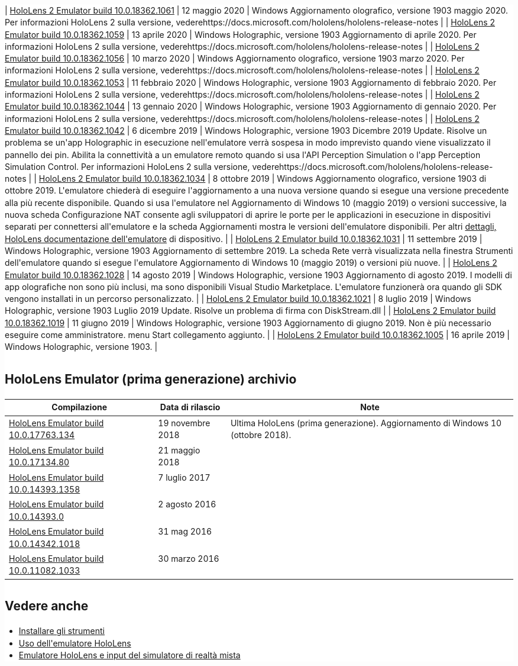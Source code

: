 |  [HoloLens 2 Emulator build 10.0.18362.1061](https://go.microsoft.com/fwlink/?linkid=2129833) | 12 maggio 2020 | Windows Aggiornamento olografico, versione 1903 maggio 2020.  Per informazioni HoloLens 2 sulla versione, vederehttps://docs.microsoft.com/hololens/hololens-release-notes |
|  [HoloLens 2 Emulator build 10.0.18362.1059](https://go.microsoft.com/fwlink/?linkid=2126826) | 13 aprile 2020 | Windows Holographic, versione 1903 Aggiornamento di aprile 2020.  Per informazioni HoloLens 2 sulla versione, vederehttps://docs.microsoft.com/hololens/hololens-release-notes |
|  [HoloLens 2 Emulator build 10.0.18362.1056](https://go.microsoft.com/fwlink/?linkid=2121323) | 10 marzo 2020 | Windows Aggiornamento olografico, versione 1903 marzo 2020.  Per informazioni HoloLens 2 sulla versione, vederehttps://docs.microsoft.com/hololens/hololens-release-notes |
|  [HoloLens 2 Emulator build 10.0.18362.1053](https://go.microsoft.com/fwlink/?linkid=2118321) | 11 febbraio 2020 | Windows Holographic, versione 1903 Aggiornamento di febbraio 2020.  Per informazioni HoloLens 2 sulla versione, vederehttps://docs.microsoft.com/hololens/hololens-release-notes |
|  [HoloLens 2 Emulator build 10.0.18362.1044](https://go.microsoft.com/fwlink/?linkid=2114824) | 13 gennaio 2020 | Windows Holographic, versione 1903 Aggiornamento di gennaio 2020.  Per informazioni HoloLens 2 sulla versione, vederehttps://docs.microsoft.com/hololens/hololens-release-notes |
|  [HoloLens 2 Emulator build 10.0.18362.1042](https://go.microsoft.com/fwlink/?linkid=2112589) | 6 dicembre 2019 | Windows Holographic, versione 1903 Dicembre 2019 Update.  Risolve un problema se un'app Holographic in esecuzione nell'emulatore verrà sospesa in modo imprevisto quando viene visualizzato il pannello dei pin.  Abilita la connettività a un emulatore remoto quando si usa l'API Perception Simulation o l'app Perception Simulation Control.  Per informazioni HoloLens 2 sulla versione, vederehttps://docs.microsoft.com/hololens/hololens-release-notes |
|  [HoloLens 2 Emulator build 10.0.18362.1034](https://go.microsoft.com/fwlink/?linkid=2106649) | 8 ottobre 2019 | Windows Aggiornamento olografico, versione 1903 di ottobre 2019.  L'emulatore chiederà di eseguire l'aggiornamento a una nuova versione quando si esegue una versione precedente alla più recente disponibile.  Quando si usa l'emulatore nel Aggiornamento di Windows 10 (maggio 2019) o versioni successive, la nuova scheda Configurazione NAT consente agli sviluppatori di aprire le porte per le applicazioni in esecuzione in dispositivi separati per connettersi all'emulatore e la scheda Aggiornamenti mostra le versioni dell'emulatore disponibili.  Per altri [dettagli, HoloLens documentazione dell'emulatore](using-the-hololens-emulator.md) di dispositivo. |
|  [HoloLens 2 Emulator build 10.0.18362.1031](https://go.microsoft.com/fwlink/?linkid=2103724) | 11 settembre 2019 | Windows Holographic, versione 1903 Aggiornamento di settembre 2019.  La scheda Rete verrà visualizzata nella finestra Strumenti dell'emulatore quando si esegue l'emulatore Aggiornamento di Windows 10 (maggio 2019) o versioni più nuove. |
|  [HoloLens 2 Emulator build 10.0.18362.1028](https://go.microsoft.com/fwlink/?linkid=2101019) | 14 agosto 2019 | Windows Holographic, versione 1903 Aggiornamento di agosto 2019.  I modelli di app olografiche non sono più inclusi, ma sono disponibili Visual Studio Marketplace.  L'emulatore funzionerà ora quando gli SDK vengono installati in un percorso personalizzato. |
|  [HoloLens 2 Emulator build 10.0.18362.1021](https://go.microsoft.com/fwlink/?linkid=2098508) | 8 luglio 2019 | Windows Holographic, versione 1903 Luglio 2019 Update.  Risolve un problema di firma con DiskStream.dll |
|  [HoloLens 2 Emulator build 10.0.18362.1019](https://go.microsoft.com/fwlink/?linkid=2095316) | 11 giugno 2019 | Windows Holographic, versione 1903 Aggiornamento di giugno 2019.  Non è più necessario eseguire come amministratore.  menu Start collegamento aggiunto. |
|  [HoloLens 2 Emulator build 10.0.18362.1005](https://go.microsoft.com/fwlink/?linkid=2087187) | 16 aprile 2019 |  Windows Holographic, versione 1903. |

## <a name="hololens-emulator-first-gen-archive"></a>HoloLens Emulator (prima generazione) archivio

|  Compilazione |  Data di rilascio |  Note |
|----------|----------|----------|
|  [HoloLens Emulator build 10.0.17763.134](https://go.microsoft.com/fwlink/?linkid=2065980) | 19 novembre 2018 | Ultima HoloLens (prima generazione). Aggiornamento di Windows 10 (ottobre 2018). |
|  [HoloLens Emulator build 10.0.17134.80](https://go.microsoft.com/fwlink/?linkid=874531) | 21 maggio 2018 |
|  [HoloLens Emulator build 10.0.14393.1358](https://go.microsoft.com/fwlink/?linkid=852626) |  7 luglio 2017 |
|  [HoloLens Emulator build 10.0.14393.0](https://go.microsoft.com/fwlink/?LinkID=823018) |  2 agosto 2016 |
|  [HoloLens Emulator build 10.0.14342.1018](https://go.microsoft.com/fwlink/?LinkID=823018) |  31 mag 2016 |
|  [HoloLens Emulator build 10.0.11082.1033](https://go.microsoft.com/fwlink/?LinkID=724053) |  30 marzo 2016 |

## <a name="see-also"></a>Vedere anche

* [Installare gli strumenti](../../develop/install-the-tools.md)
* [Uso dell'emulatore HoloLens](using-the-hololens-emulator.md)
* [Emulatore HoloLens e input del simulatore di realtà mista](advanced-hololens-emulator-and-mixed-reality-simulator-input.md)
